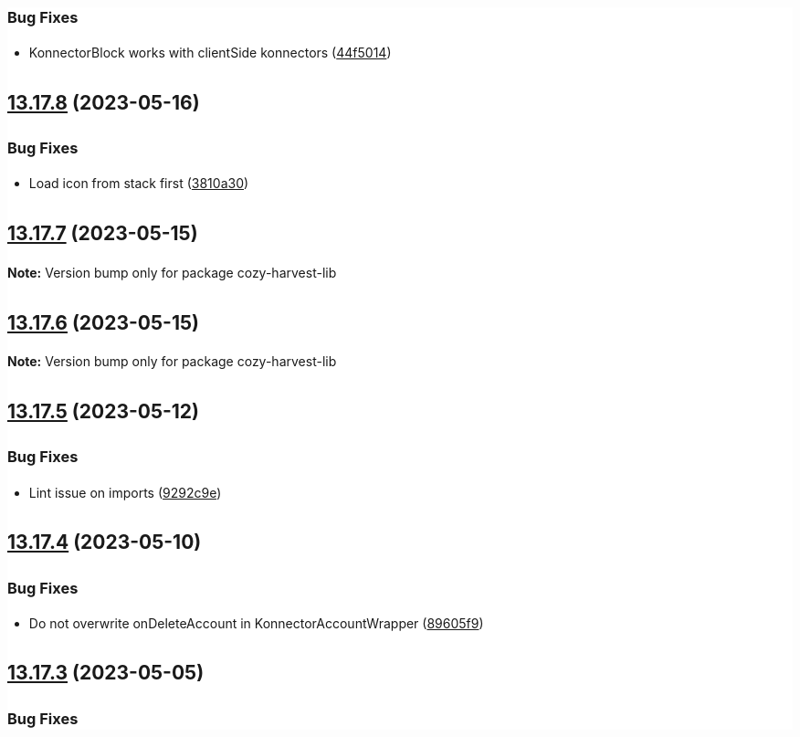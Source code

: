 ### Bug Fixes

- KonnectorBlock works with clientSide konnectors ([44f5014](https://github.com/cozy/cozy-libs/commit/44f50148271f03fc95b3427fe465ce473c3a157e))

## [13.17.8](https://github.com/cozy/cozy-libs/compare/cozy-harvest-lib@13.17.7...cozy-harvest-lib@13.17.8) (2023-05-16)

### Bug Fixes

- Load icon from stack first ([3810a30](https://github.com/cozy/cozy-libs/commit/3810a308a13f962739c77537c56b318b2f450a7e))

## [13.17.7](https://github.com/cozy/cozy-libs/compare/cozy-harvest-lib@13.17.6...cozy-harvest-lib@13.17.7) (2023-05-15)

**Note:** Version bump only for package cozy-harvest-lib

## [13.17.6](https://github.com/cozy/cozy-libs/compare/cozy-harvest-lib@13.17.5...cozy-harvest-lib@13.17.6) (2023-05-15)

**Note:** Version bump only for package cozy-harvest-lib

## [13.17.5](https://github.com/cozy/cozy-libs/compare/cozy-harvest-lib@13.17.4...cozy-harvest-lib@13.17.5) (2023-05-12)

### Bug Fixes

- Lint issue on imports ([9292c9e](https://github.com/cozy/cozy-libs/commit/9292c9eadcac16fd204bf99b88a0218570750160))

## [13.17.4](https://github.com/cozy/cozy-libs/compare/cozy-harvest-lib@13.17.3...cozy-harvest-lib@13.17.4) (2023-05-10)

### Bug Fixes

- Do not overwrite onDeleteAccount in KonnectorAccountWrapper ([89605f9](https://github.com/cozy/cozy-libs/commit/89605f9ff24286ca059c3f51d656709f1c73de40))

## [13.17.3](https://github.com/cozy/cozy-libs/compare/cozy-harvest-lib@13.17.2...cozy-harvest-lib@13.17.3) (2023-05-05)

### Bug Fixes
